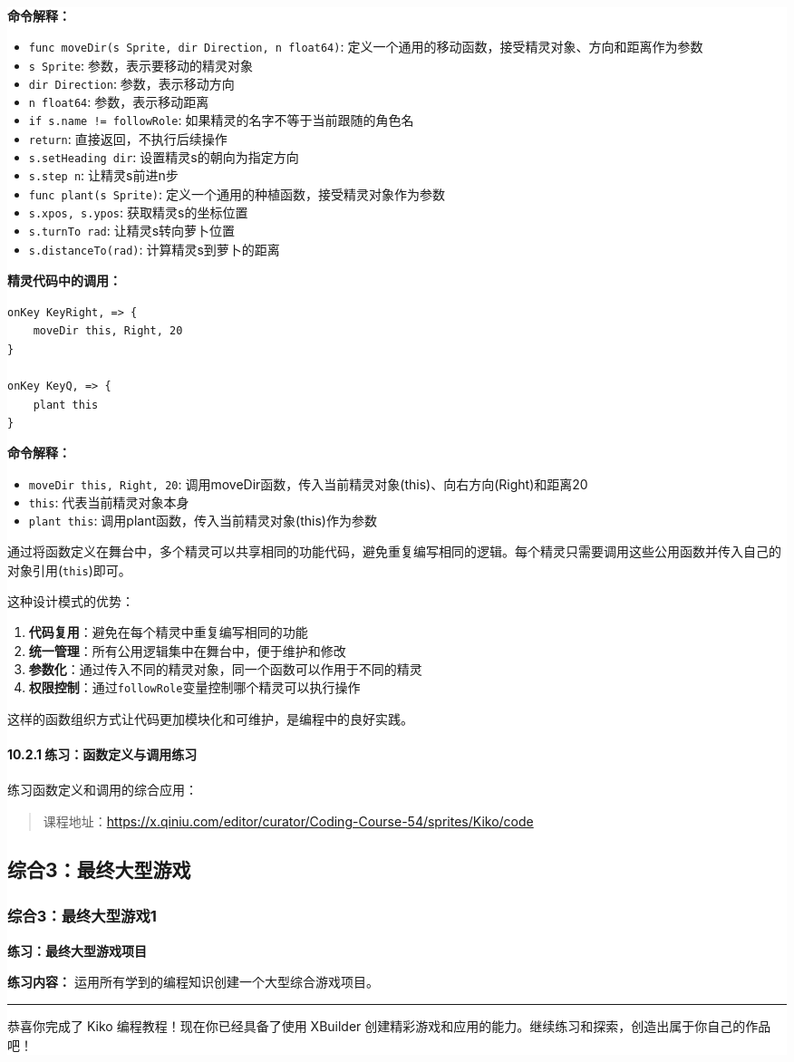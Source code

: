 **命令解释：**
- `func moveDir(s Sprite, dir Direction, n float64)`: 定义一个通用的移动函数，接受精灵对象、方向和距离作为参数
- `s Sprite`: 参数，表示要移动的精灵对象
- `dir Direction`: 参数，表示移动方向
- `n float64`: 参数，表示移动距离
- `if s.name != followRole`: 如果精灵的名字不等于当前跟随的角色名
- `return`: 直接返回，不执行后续操作
- `s.setHeading dir`: 设置精灵s的朝向为指定方向
- `s.step n`: 让精灵s前进n步
- `func plant(s Sprite)`: 定义一个通用的种植函数，接受精灵对象作为参数
- `s.xpos, s.ypos`: 获取精灵s的坐标位置
- `s.turnTo rad`: 让精灵s转向萝卜位置
- `s.distanceTo(rad)`: 计算精灵s到萝卜的距离

**精灵代码中的调用：**
```xgo
onKey KeyRight, => {
	moveDir this, Right, 20
}

onKey KeyQ, => {
	plant this
}
```

**命令解释：**
- `moveDir this, Right, 20`: 调用moveDir函数，传入当前精灵对象(this)、向右方向(Right)和距离20
- `this`: 代表当前精灵对象本身
- `plant this`: 调用plant函数，传入当前精灵对象(this)作为参数

通过将函数定义在舞台中，多个精灵可以共享相同的功能代码，避免重复编写相同的逻辑。每个精灵只需要调用这些公用函数并传入自己的对象引用(`this`)即可。

这种设计模式的优势：
1. **代码复用**：避免在每个精灵中重复编写相同的功能
2. **统一管理**：所有公用逻辑集中在舞台中，便于维护和修改
3. **参数化**：通过传入不同的精灵对象，同一个函数可以作用于不同的精灵
4. **权限控制**：通过`followRole`变量控制哪个精灵可以执行操作

这样的函数组织方式让代码更加模块化和可维护，是编程中的良好实践。

#### 10.2.1 练习：函数定义与调用练习

练习函数定义和调用的综合应用：

> 课程地址：https://x.qiniu.com/editor/curator/Coding-Course-54/sprites/Kiko/code

## 综合3：最终大型游戏

### 综合3：最终大型游戏1

**练习：最终大型游戏项目**

**练习内容：**
运用所有学到的编程知识创建一个大型综合游戏项目。

---

恭喜你完成了 Kiko 编程教程！现在你已经具备了使用 XBuilder 创建精彩游戏和应用的能力。继续练习和探索，创造出属于你自己的作品吧！
